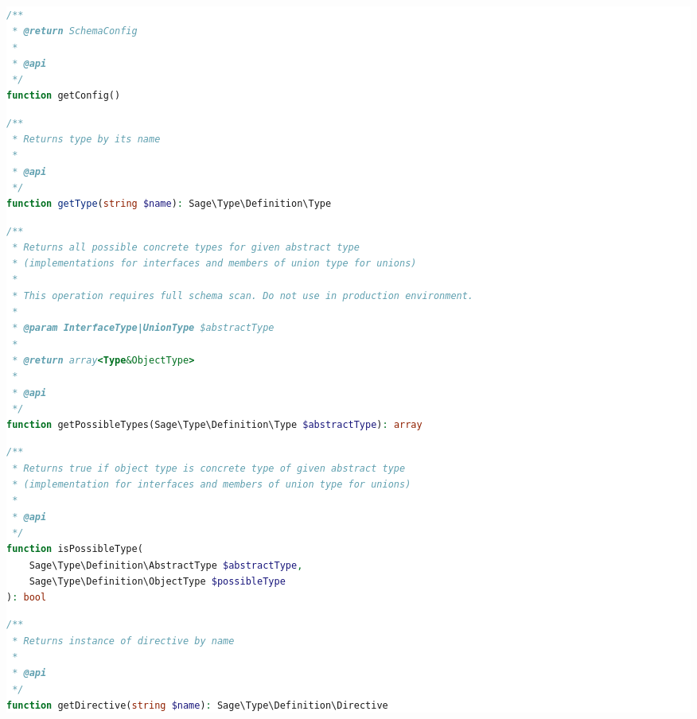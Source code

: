 ```php
/**
 * @return SchemaConfig
 *
 * @api
 */
function getConfig()
```

```php
/**
 * Returns type by its name
 *
 * @api
 */
function getType(string $name): Sage\Type\Definition\Type
```

```php
/**
 * Returns all possible concrete types for given abstract type
 * (implementations for interfaces and members of union type for unions)
 *
 * This operation requires full schema scan. Do not use in production environment.
 *
 * @param InterfaceType|UnionType $abstractType
 *
 * @return array<Type&ObjectType>
 *
 * @api
 */
function getPossibleTypes(Sage\Type\Definition\Type $abstractType): array
```

```php
/**
 * Returns true if object type is concrete type of given abstract type
 * (implementation for interfaces and members of union type for unions)
 *
 * @api
 */
function isPossibleType(
    Sage\Type\Definition\AbstractType $abstractType,
    Sage\Type\Definition\ObjectType $possibleType
): bool
```

```php
/**
 * Returns instance of directive by name
 *
 * @api
 */
function getDirective(string $name): Sage\Type\Definition\Directive
```
